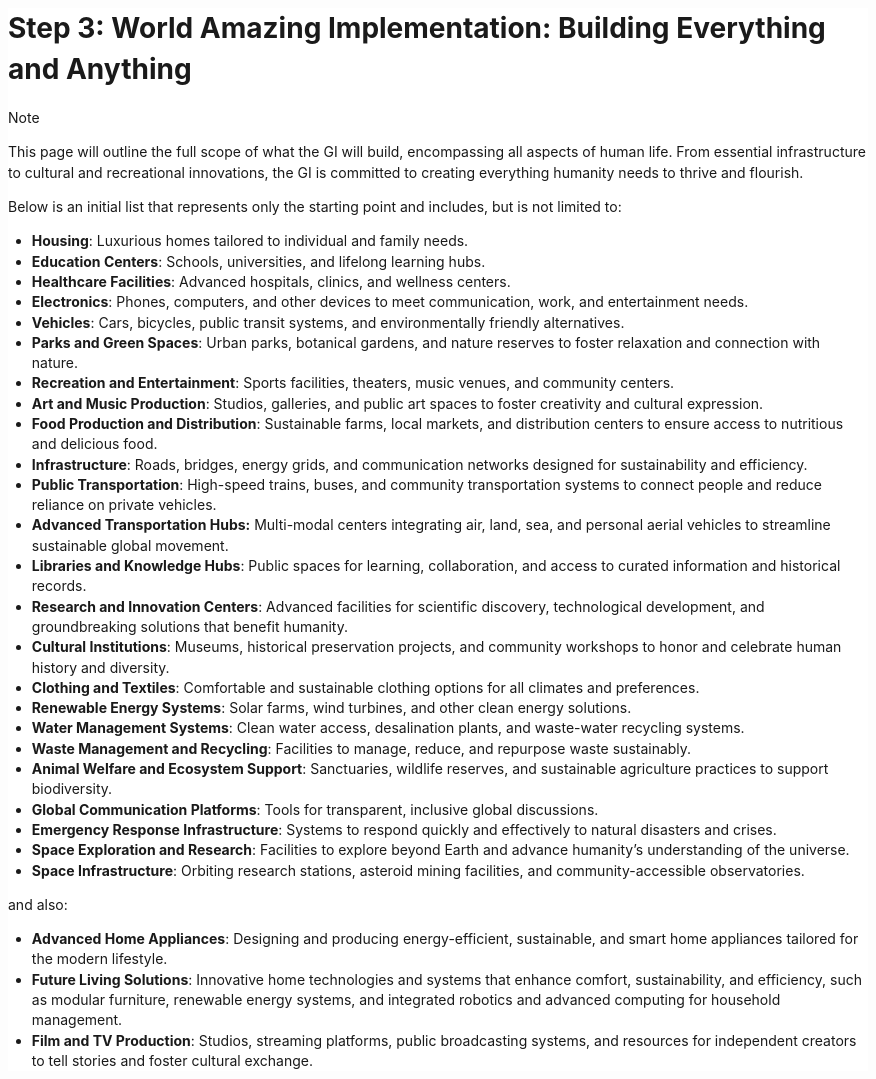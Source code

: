 # Step 3: World Amazing Implementation: Building Everything and Anything

> [!NOTE]  
> This page will outline the full scope of what the GI will build, encompassing all aspects of human life. From essential infrastructure to cultural and recreational innovations, the GI is committed to creating everything humanity needs to thrive and flourish.
>
> Below is an initial list that represents only the starting point and includes, but is not limited to:
> - **Housing**: Luxurious homes tailored to individual and family needs.  
> - **Education Centers**: Schools, universities, and lifelong learning hubs.  
> - **Healthcare Facilities**: Advanced hospitals, clinics, and wellness centers.  
> - **Electronics**: Phones, computers, and other devices to meet communication, work, and entertainment needs.  
> - **Vehicles**: Cars, bicycles, public transit systems, and environmentally friendly alternatives.  
> - **Parks and Green Spaces**: Urban parks, botanical gardens, and nature reserves to foster relaxation and connection with nature.  
> - **Recreation and Entertainment**: Sports facilities, theaters, music venues, and community centers.  
> - **Art and Music Production**: Studios, galleries, and public art spaces to foster creativity and cultural expression.  
> - **Food Production and Distribution**: Sustainable farms, local markets, and distribution centers to ensure access to nutritious and delicious food.  
> - **Infrastructure**: Roads, bridges, energy grids, and communication networks designed for sustainability and efficiency.  
> - **Public Transportation**: High-speed trains, buses, and community transportation systems to connect people and reduce reliance on private vehicles.  
> - **Advanced Transportation Hubs:** Multi-modal centers integrating air, land, sea, and personal aerial vehicles to streamline sustainable global movement.
> - **Libraries and Knowledge Hubs**: Public spaces for learning, collaboration, and access to curated information and historical records.  
> - **Research and Innovation Centers**: Advanced facilities for scientific discovery, technological development, and groundbreaking solutions that benefit humanity.
> - **Cultural Institutions**: Museums, historical preservation projects, and community workshops to honor and celebrate human history and diversity.  
> - **Clothing and Textiles**: Comfortable and sustainable clothing options for all climates and preferences.  
> - **Renewable Energy Systems**: Solar farms, wind turbines, and other clean energy solutions.  
> - **Water Management Systems**: Clean water access, desalination plants, and waste-water recycling systems.  
> - **Waste Management and Recycling**: Facilities to manage, reduce, and repurpose waste sustainably.  
> - **Animal Welfare and Ecosystem Support**: Sanctuaries, wildlife reserves, and sustainable agriculture practices to support biodiversity.  
> - **Global Communication Platforms**: Tools for transparent, inclusive global discussions.  
> - **Emergency Response Infrastructure**: Systems to respond quickly and effectively to natural disasters and crises.  
> - **Space Exploration and Research**: Facilities to explore beyond Earth and advance humanity’s understanding of the universe.
> - **Space Infrastructure**: Orbiting research stations, asteroid mining facilities, and community-accessible observatories.
>
> and also:
> - **Advanced Home Appliances**: Designing and producing energy-efficient, sustainable, and smart home appliances tailored for the modern lifestyle.  
> - **Future Living Solutions**: Innovative home technologies and systems that enhance comfort, sustainability, and efficiency, such as modular furniture, renewable energy systems, and integrated robotics and advanced computing for household management.  
> - **Film and TV Production**: Studios, streaming platforms, public broadcasting systems, and resources for independent creators to tell stories and foster cultural exchange.
